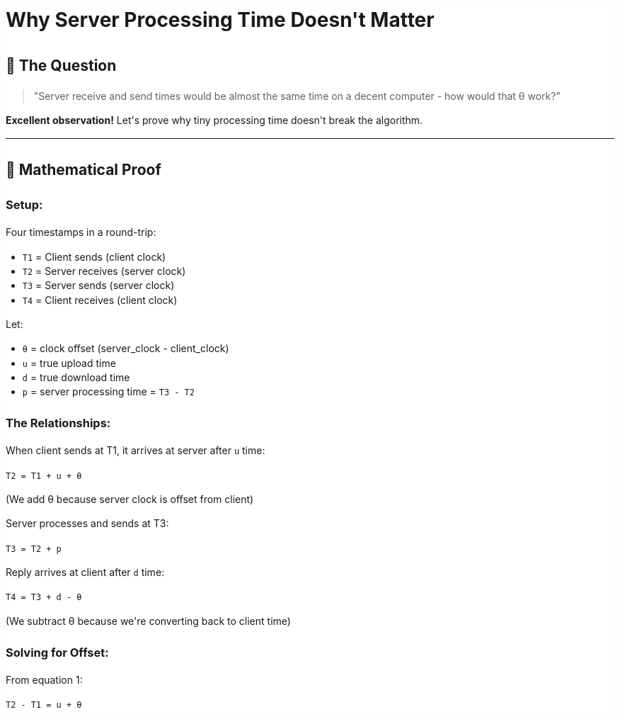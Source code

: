 # Why Server Processing Time Doesn't Matter

## 🤔 The Question

> "Server receive and send times would be almost the same time on a decent computer - how would that θ work?"

**Excellent observation!** Let's prove why tiny processing time doesn't break the algorithm.

---

## 📐 Mathematical Proof

### **Setup:**

Four timestamps in a round-trip:
- `T1` = Client sends (client clock)
- `T2` = Server receives (server clock) 
- `T3` = Server sends (server clock)
- `T4` = Client receives (client clock)

Let:
- `θ` = clock offset (server_clock - client_clock)
- `u` = true upload time
- `d` = true download time
- `p` = server processing time = `T3 - T2`

### **The Relationships:**

When client sends at T1, it arrives at server after `u` time:
```
T2 = T1 + u + θ
```
(We add θ because server clock is offset from client)

Server processes and sends at T3:
```
T3 = T2 + p
```

Reply arrives at client after `d` time:
```
T4 = T3 + d - θ
```
(We subtract θ because we're converting back to client time)

### **Solving for Offset:**

From equation 1:
```
T2 - T1 = u + θ
```
